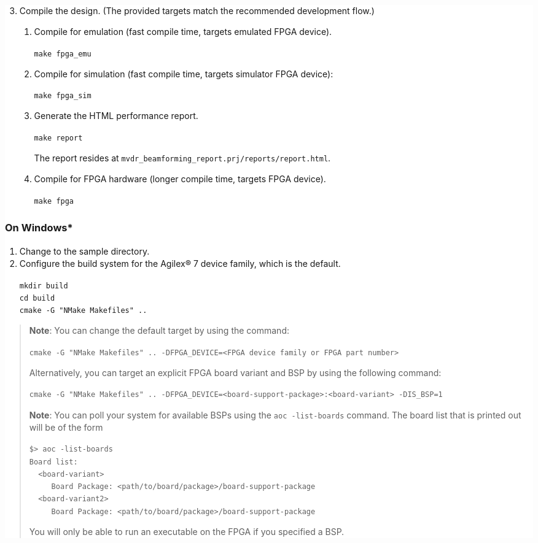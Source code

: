 
3. Compile the design. (The provided targets match the recommended development flow.)

   1. Compile for emulation (fast compile time, targets emulated FPGA device).
      ```
      make fpga_emu
      ```
   2. Compile for simulation (fast compile time, targets simulator FPGA device):
      ```
      make fpga_sim
      ```
   3. Generate the HTML performance report.
      ```
      make report
      ```
      The report resides at `mvdr_beamforming_report.prj/reports/report.html`.

   4. Compile for FPGA hardware (longer compile time, targets FPGA device).
      ```
      make fpga
      ```

### On Windows*

1. Change to the sample directory.
2. Configure the build system for the Agilex® 7 device family, which is the default.
   ```
   mkdir build
   cd build
   cmake -G "NMake Makefiles" ..
   ```

  > **Note**: You can change the default target by using the command:
  >  ```
  >  cmake -G "NMake Makefiles" .. -DFPGA_DEVICE=<FPGA device family or FPGA part number>
  >  ```
  >
  > Alternatively, you can target an explicit FPGA board variant and BSP by using the following command:
  >  ```
  >  cmake -G "NMake Makefiles" .. -DFPGA_DEVICE=<board-support-package>:<board-variant> -DIS_BSP=1
  >  ```
  > **Note**: You can poll your system for available BSPs using the `aoc -list-boards` command. The board list that is printed out will be of the form
  > ```
  > $> aoc -list-boards
  > Board list:
  >   <board-variant>
  >      Board Package: <path/to/board/package>/board-support-package
  >   <board-variant2>
  >      Board Package: <path/to/board/package>/board-support-package
  > ```
  >
  > You will only be able to run an executable on the FPGA if you specified a BSP.
